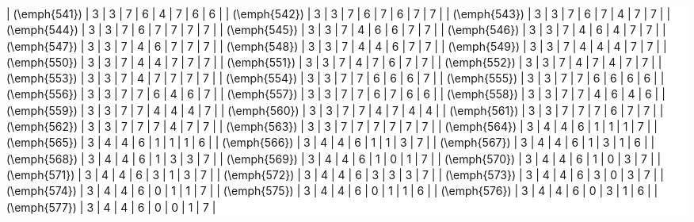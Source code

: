| (\emph{541}) | 3 | 3 | 7 | 6 | 4 | 7 | 6 | 6 |
| (\emph{542}) | 3 | 3 | 7 | 6 | 7 | 6 | 7 | 7 |
| (\emph{543}) | 3 | 3 | 7 | 6 | 7 | 4 | 7 | 7 |
| (\emph{544}) | 3 | 3 | 7 | 6 | 7 | 7 | 7 | 7 |
| (\emph{545}) | 3 | 3 | 7 | 4 | 6 | 6 | 7 | 7 |
| (\emph{546}) | 3 | 3 | 7 | 4 | 6 | 4 | 7 | 7 |
| (\emph{547}) | 3 | 3 | 7 | 4 | 6 | 7 | 7 | 7 |
| (\emph{548}) | 3 | 3 | 7 | 4 | 4 | 6 | 7 | 7 |
| (\emph{549}) | 3 | 3 | 7 | 4 | 4 | 4 | 7 | 7 |
| (\emph{550}) | 3 | 3 | 7 | 4 | 4 | 7 | 7 | 7 |
| (\emph{551}) | 3 | 3 | 7 | 4 | 7 | 6 | 7 | 7 |
| (\emph{552}) | 3 | 3 | 7 | 4 | 7 | 4 | 7 | 7 |
| (\emph{553}) | 3 | 3 | 7 | 4 | 7 | 7 | 7 | 7 |
| (\emph{554}) | 3 | 3 | 7 | 7 | 6 | 6 | 6 | 7 |
| (\emph{555}) | 3 | 3 | 7 | 7 | 6 | 6 | 6 | 6 |
| (\emph{556}) | 3 | 3 | 7 | 7 | 6 | 4 | 6 | 7 |
| (\emph{557}) | 3 | 3 | 7 | 7 | 6 | 7 | 6 | 6 |
| (\emph{558}) | 3 | 3 | 7 | 7 | 4 | 6 | 4 | 6 |
| (\emph{559}) | 3 | 3 | 7 | 7 | 4 | 4 | 4 | 7 |
| (\emph{560}) | 3 | 3 | 7 | 7 | 4 | 7 | 4 | 4 |
| (\emph{561}) | 3 | 3 | 7 | 7 | 7 | 6 | 7 | 7 |
| (\emph{562}) | 3 | 3 | 7 | 7 | 7 | 4 | 7 | 7 |
| (\emph{563}) | 3 | 3 | 7 | 7 | 7 | 7 | 7 | 7 |
| (\emph{564}) | 3 | 4 | 4 | 6 | 1 | 1 | 1 | 7 |
| (\emph{565}) | 3 | 4 | 4 | 6 | 1 | 1 | 1 | 6 |
| (\emph{566}) | 3 | 4 | 4 | 6 | 1 | 1 | 3 | 7 |
| (\emph{567}) | 3 | 4 | 4 | 6 | 1 | 3 | 1 | 6 |
| (\emph{568}) | 3 | 4 | 4 | 6 | 1 | 3 | 3 | 7 |
| (\emph{569}) | 3 | 4 | 4 | 6 | 1 | 0 | 1 | 7 |
| (\emph{570}) | 3 | 4 | 4 | 6 | 1 | 0 | 3 | 7 |
| (\emph{571}) | 3 | 4 | 4 | 6 | 3 | 1 | 3 | 7 |
| (\emph{572}) | 3 | 4 | 4 | 6 | 3 | 3 | 3 | 7 |
| (\emph{573}) | 3 | 4 | 4 | 6 | 3 | 0 | 3 | 7 |
| (\emph{574}) | 3 | 4 | 4 | 6 | 0 | 1 | 1 | 7 |
| (\emph{575}) | 3 | 4 | 4 | 6 | 0 | 1 | 1 | 6 |
| (\emph{576}) | 3 | 4 | 4 | 6 | 0 | 3 | 1 | 6 |
| (\emph{577}) | 3 | 4 | 4 | 6 | 0 | 0 | 1 | 7 |